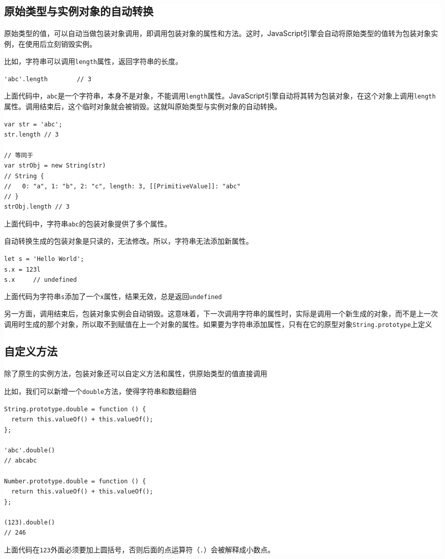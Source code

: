 ## 原始类型与实例对象的自动转换
原始类型的值，可以自动当做包装对象调用，即调用包装对象的属性和方法。这时，JavaScript引擎会自动将原始类型的值转为包装对象实例，在使用后立刻销毁实例。

比如，字符串可以调用`length`属性，返回字符串的长度。
```
'abc'.length 		// 3
```
上面代码中，`abc`是一个字符串，本身不是对象，不能调用`length`属性。JavaScript引擎自动将其转为包装对象，在这个对象上调用`length`属性。调用结束后，这个临时对象就会被销毁。这就叫原始类型与实例对象的自动转换。
```
var str = 'abc';
str.length // 3

// 等同于
var strObj = new String(str)
// String {
//   0: "a", 1: "b", 2: "c", length: 3, [[PrimitiveValue]]: "abc"
// }
strObj.length // 3
```
上面代码中，字符串`abc`的包装对象提供了多个属性。

自动转换生成的包装对象是只读的，无法修改。所以，字符串无法添加新属性。
```
let s = 'Hello World';
s.x = 123l
s.x		// undefined
```
上面代码为字符串`s`添加了一个`x`属性，结果无效，总是返回`undefined`

另一方面，调用结束后，包装对象实例会自动销毁。这意味着，下一次调用字符串的属性时，实际是调用一个新生成的对象，而不是上一次调用时生成的那个对象，所以取不到赋值在上一个对象的属性。如果要为字符串添加属性，只有在它的原型对象`String.prototype`上定义

## 自定义方法
除了原生的实例方法，包装对象还可以自定义方法和属性，供原始类型的值直接调用

比如，我们可以新增一个`double`方法，使得字符串和数组翻倍
```
String.prototype.double = function () {
  return this.valueOf() + this.valueOf();
};

'abc'.double()
// abcabc

Number.prototype.double = function () {
  return this.valueOf() + this.valueOf();
};

(123).double()
// 246
```
上面代码在`123`外面必须要加上圆括号，否则后面的点运算符（`.`）会被解释成小数点。
